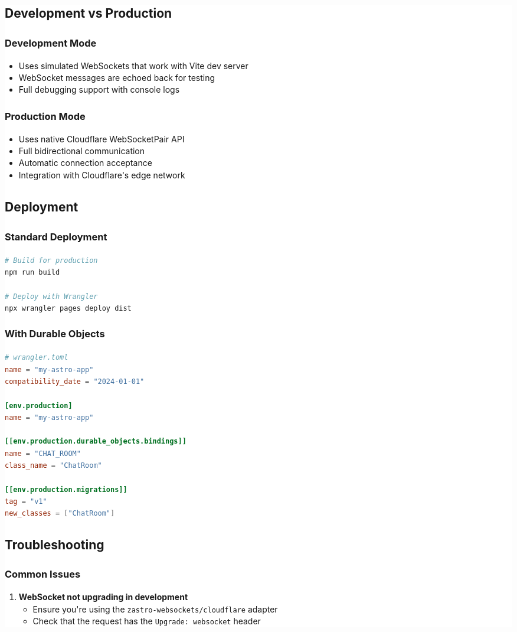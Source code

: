 ## Development vs Production

### Development Mode
- Uses simulated WebSockets that work with Vite dev server
- WebSocket messages are echoed back for testing
- Full debugging support with console logs

### Production Mode  
- Uses native Cloudflare WebSocketPair API
- Full bidirectional communication
- Automatic connection acceptance
- Integration with Cloudflare's edge network

## Deployment

### Standard Deployment

```bash
# Build for production
npm run build

# Deploy with Wrangler
npx wrangler pages deploy dist
```

### With Durable Objects

```toml
# wrangler.toml
name = "my-astro-app"
compatibility_date = "2024-01-01"

[env.production]
name = "my-astro-app"

[[env.production.durable_objects.bindings]]
name = "CHAT_ROOM"
class_name = "ChatRoom"

[[env.production.migrations]]
tag = "v1"
new_classes = ["ChatRoom"]
```

## Troubleshooting

### Common Issues

1. **WebSocket not upgrading in development**
   - Ensure you're using the `zastro-websockets/cloudflare` adapter
   - Check that the request has the `Upgrade: websocket` header
